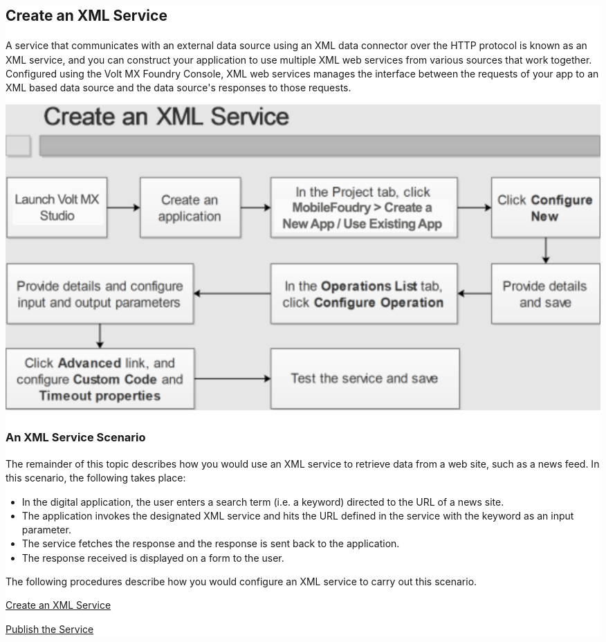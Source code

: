                           


Create an XML Service
---------------------

A service that communicates with an external data source using an XML data connector over the HTTP protocol is known as an XML service, and you can construct your application to use multiple XML web services from various sources that work together. Configured using the Volt MX Foundry Console, XML web services manages the interface between the requests of your app to an XML based data source and the data source's responses to those requests.

![](Resources/Images/XMLService_557x288.png)

### An XML Service Scenario

The remainder of this topic describes how you would use an XML service to retrieve data from a web site, such as a news feed. In this scenario, the following takes place:

*   In the digital application, the user enters a search term (i.e. a keyword) directed to the URL of a news site.
*   The application invokes the designated XML service and hits the URL defined in the service with the keyword as an input parameter.
*   The service fetches the response and the response is sent back to the application.
*   The response received is displayed on a form to the user.

The following procedures describe how you would configure an XML service to carry out this scenario.

[Create an XML Service](#create-an-xml-service)

[Publish the Service](PublishVoltMXFoundryServicesApp.md)
